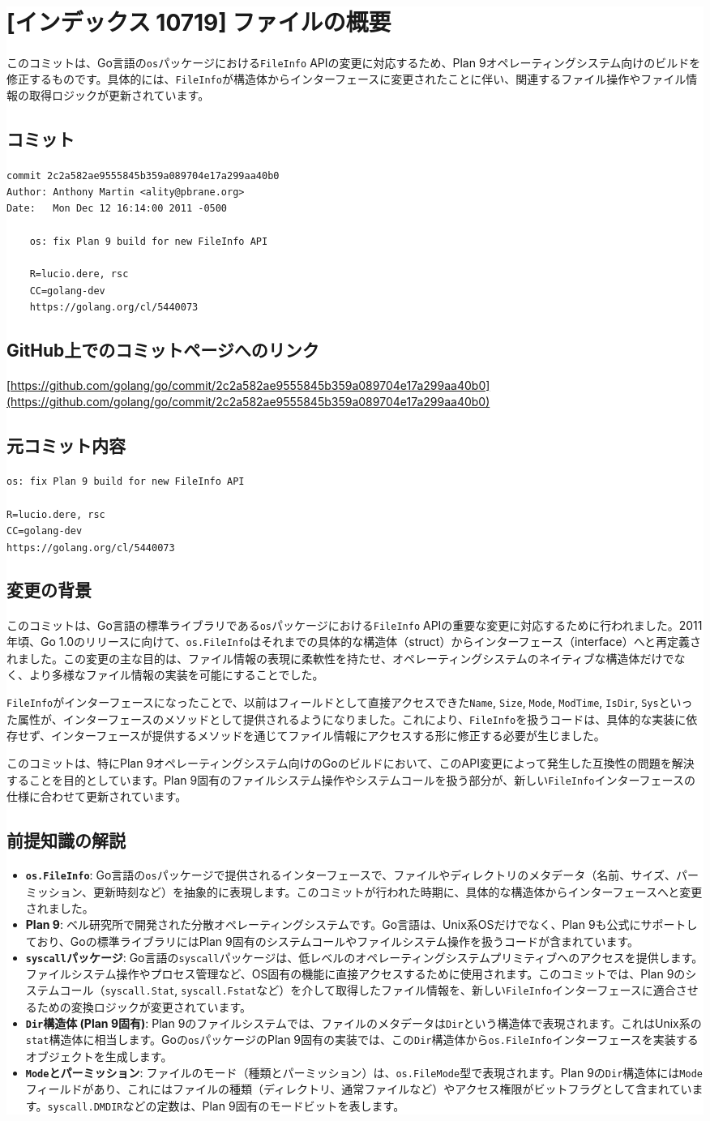 # [インデックス 10719] ファイルの概要

このコミットは、Go言語の`os`パッケージにおける`FileInfo` APIの変更に対応するため、Plan 9オペレーティングシステム向けのビルドを修正するものです。具体的には、`FileInfo`が構造体からインターフェースに変更されたことに伴い、関連するファイル操作やファイル情報の取得ロジックが更新されています。

## コミット

```
commit 2c2a582ae9555845b359a089704e17a299aa40b0
Author: Anthony Martin <ality@pbrane.org>
Date:   Mon Dec 12 16:14:00 2011 -0500

    os: fix Plan 9 build for new FileInfo API
    
    R=lucio.dere, rsc
    CC=golang-dev
    https://golang.org/cl/5440073
```

## GitHub上でのコミットページへのリンク

[https://github.com/golang/go/commit/2c2a582ae9555845b359a089704e17a299aa40b0](https://github.com/golang/go/commit/2c2a582ae9555845b359a089704e17a299aa40b0)

## 元コミット内容

```
os: fix Plan 9 build for new FileInfo API

R=lucio.dere, rsc
CC=golang-dev
https://golang.org/cl/5440073
```

## 変更の背景

このコミットは、Go言語の標準ライブラリである`os`パッケージにおける`FileInfo` APIの重要な変更に対応するために行われました。2011年頃、Go 1.0のリリースに向けて、`os.FileInfo`はそれまでの具体的な構造体（struct）からインターフェース（interface）へと再定義されました。この変更の主な目的は、ファイル情報の表現に柔軟性を持たせ、オペレーティングシステムのネイティブな構造体だけでなく、より多様なファイル情報の実装を可能にすることでした。

`FileInfo`がインターフェースになったことで、以前はフィールドとして直接アクセスできた`Name`, `Size`, `Mode`, `ModTime`, `IsDir`, `Sys`といった属性が、インターフェースのメソッドとして提供されるようになりました。これにより、`FileInfo`を扱うコードは、具体的な実装に依存せず、インターフェースが提供するメソッドを通じてファイル情報にアクセスする形に修正する必要が生じました。

このコミットは、特にPlan 9オペレーティングシステム向けのGoのビルドにおいて、このAPI変更によって発生した互換性の問題を解決することを目的としています。Plan 9固有のファイルシステム操作やシステムコールを扱う部分が、新しい`FileInfo`インターフェースの仕様に合わせて更新されています。

## 前提知識の解説

*   **`os.FileInfo`**: Go言語の`os`パッケージで提供されるインターフェースで、ファイルやディレクトリのメタデータ（名前、サイズ、パーミッション、更新時刻など）を抽象的に表現します。このコミットが行われた時期に、具体的な構造体からインターフェースへと変更されました。
*   **Plan 9**: ベル研究所で開発された分散オペレーティングシステムです。Go言語は、Unix系OSだけでなく、Plan 9も公式にサポートしており、Goの標準ライブラリにはPlan 9固有のシステムコールやファイルシステム操作を扱うコードが含まれています。
*   **`syscall`パッケージ**: Go言語の`syscall`パッケージは、低レベルのオペレーティングシステムプリミティブへのアクセスを提供します。ファイルシステム操作やプロセス管理など、OS固有の機能に直接アクセスするために使用されます。このコミットでは、Plan 9のシステムコール（`syscall.Stat`, `syscall.Fstat`など）を介して取得したファイル情報を、新しい`FileInfo`インターフェースに適合させるための変換ロジックが変更されています。
*   **`Dir`構造体 (Plan 9固有)**: Plan 9のファイルシステムでは、ファイルのメタデータは`Dir`という構造体で表現されます。これはUnix系の`stat`構造体に相当します。Goの`os`パッケージのPlan 9固有の実装では、この`Dir`構造体から`os.FileInfo`インターフェースを実装するオブジェクトを生成します。
*   **`Mode`とパーミッション**: ファイルのモード（種類とパーミッション）は、`os.FileMode`型で表現されます。Plan 9の`Dir`構造体には`Mode`フィールドがあり、これにはファイルの種類（ディレクトリ、通常ファイルなど）やアクセス権限がビットフラグとして含まれています。`syscall.DMDIR`などの定数は、Plan 9固有のモードビットを表します。
